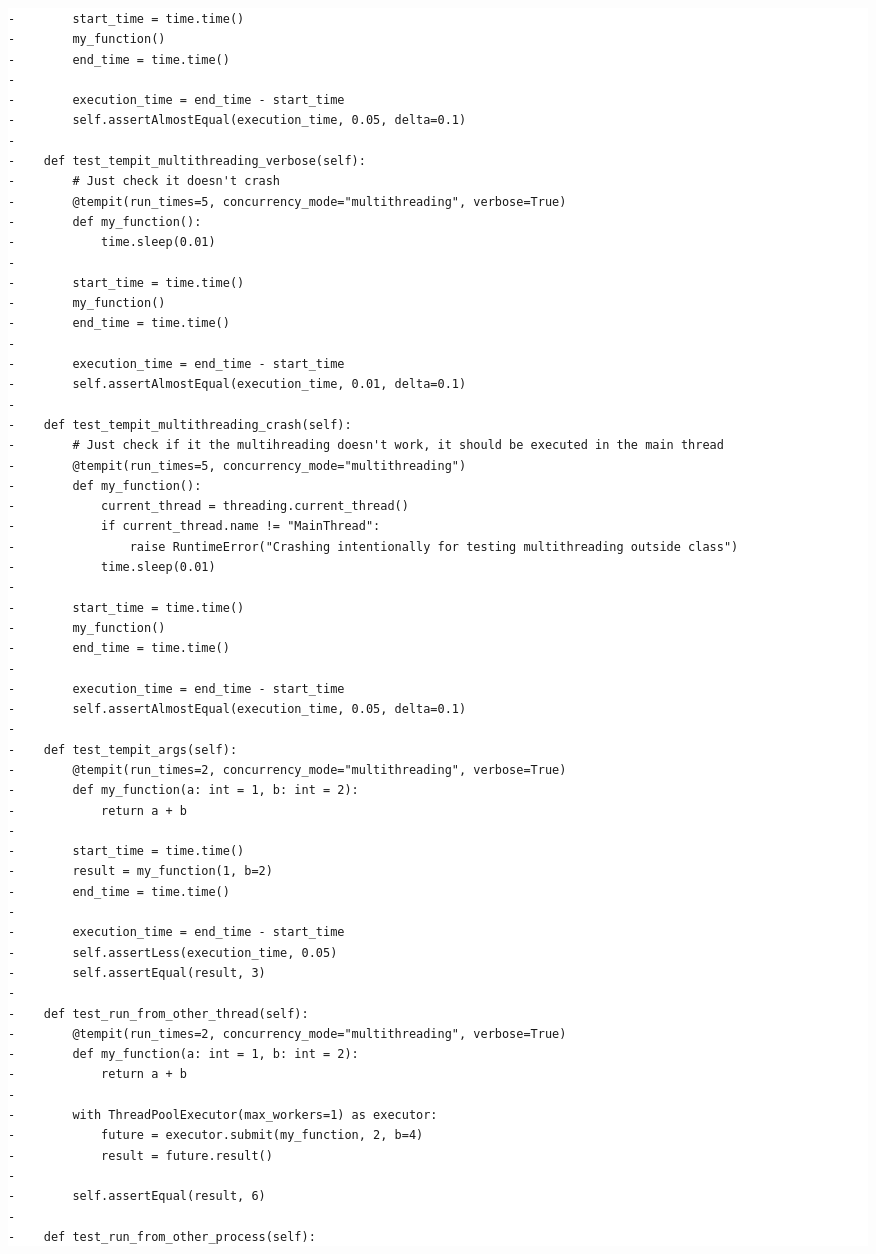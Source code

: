 ```
-        start_time = time.time()
-        my_function()
-        end_time = time.time()
-
-        execution_time = end_time - start_time
-        self.assertAlmostEqual(execution_time, 0.05, delta=0.1)
-
-    def test_tempit_multithreading_verbose(self):
-        # Just check it doesn't crash
-        @tempit(run_times=5, concurrency_mode="multithreading", verbose=True)
-        def my_function():
-            time.sleep(0.01)
-
-        start_time = time.time()
-        my_function()
-        end_time = time.time()
-
-        execution_time = end_time - start_time
-        self.assertAlmostEqual(execution_time, 0.01, delta=0.1)
-
-    def test_tempit_multithreading_crash(self):
-        # Just check if it the multihreading doesn't work, it should be executed in the main thread
-        @tempit(run_times=5, concurrency_mode="multithreading")
-        def my_function():
-            current_thread = threading.current_thread()
-            if current_thread.name != "MainThread":
-                raise RuntimeError("Crashing intentionally for testing multithreading outside class")
-            time.sleep(0.01)
-
-        start_time = time.time()
-        my_function()
-        end_time = time.time()
-
-        execution_time = end_time - start_time
-        self.assertAlmostEqual(execution_time, 0.05, delta=0.1)
-
-    def test_tempit_args(self):
-        @tempit(run_times=2, concurrency_mode="multithreading", verbose=True)
-        def my_function(a: int = 1, b: int = 2):
-            return a + b
-
-        start_time = time.time()
-        result = my_function(1, b=2)
-        end_time = time.time()
-
-        execution_time = end_time - start_time
-        self.assertLess(execution_time, 0.05)
-        self.assertEqual(result, 3)
-
-    def test_run_from_other_thread(self):
-        @tempit(run_times=2, concurrency_mode="multithreading", verbose=True)
-        def my_function(a: int = 1, b: int = 2):
-            return a + b
-
-        with ThreadPoolExecutor(max_workers=1) as executor:
-            future = executor.submit(my_function, 2, b=4)
-            result = future.result()
-
-        self.assertEqual(result, 6)
-
-    def test_run_from_other_process(self):
```